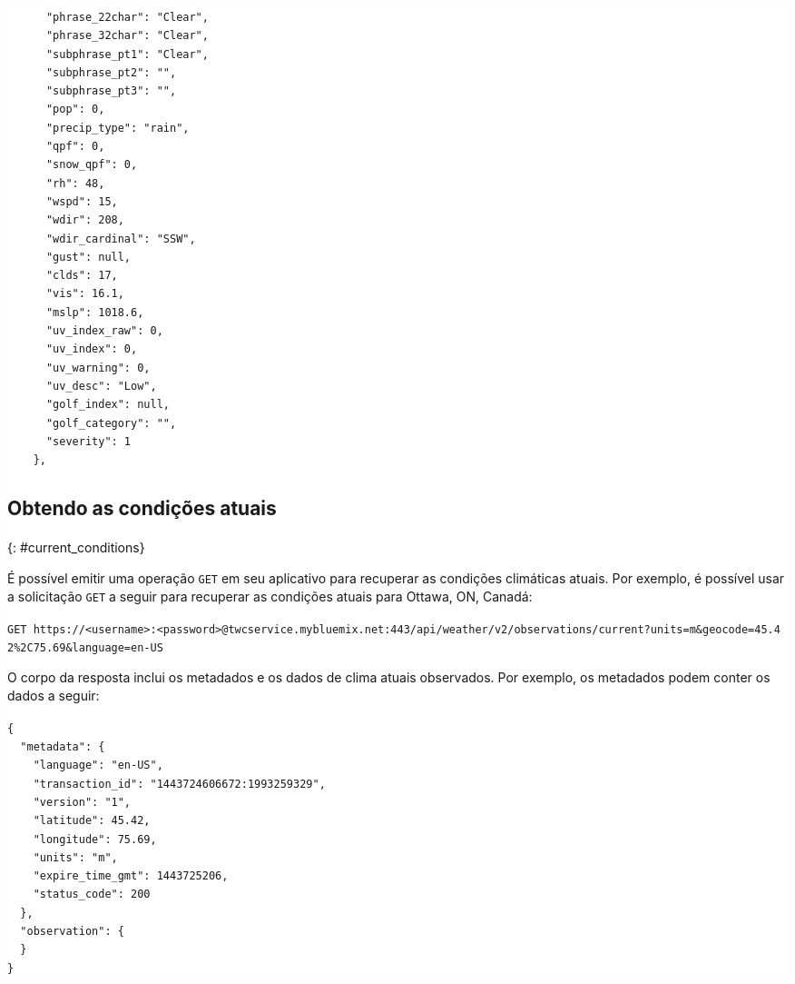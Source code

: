 ```
      "phrase_22char": "Clear",
      "phrase_32char": "Clear",
      "subphrase_pt1": "Clear",
      "subphrase_pt2": "",
      "subphrase_pt3": "",
      "pop": 0,
      "precip_type": "rain",
      "qpf": 0,
      "snow_qpf": 0,
      "rh": 48,
      "wspd": 15,
      "wdir": 208,
      "wdir_cardinal": "SSW",
      "gust": null,
      "clds": 17,
      "vis": 16.1,
      "mslp": 1018.6,
      "uv_index_raw": 0,
      "uv_index": 0,
      "uv_warning": 0,
      "uv_desc": "Low",
      "golf_index": null,
      "golf_category": "",
      "severity": 1
    },
```

## Obtendo as condições atuais
{: #current_conditions}

É possível emitir uma operação `GET` em seu aplicativo para recuperar as condições climáticas atuais.
Por exemplo, é possível usar a solicitação `GET` a seguir para recuperar as condições atuais para Ottawa, ON, Canadá:

```
GET https://<username>:<password>@twcservice.mybluemix.net:443/api/weather/v2/observations/current?units=m&geocode=45.42%2C75.69&language=en-US
```

O corpo da resposta inclui os metadados e os dados de clima
atuais observados.
Por exemplo, os metadados
podem conter os dados a seguir:

```
{
  "metadata": {
    "language": "en-US",
    "transaction_id": "1443724606672:1993259329",
    "version": "1",
    "latitude": 45.42,
    "longitude": 75.69,
    "units": "m",
    "expire_time_gmt": 1443725206,
    "status_code": 200
  },
  "observation": {
  }
}
```
